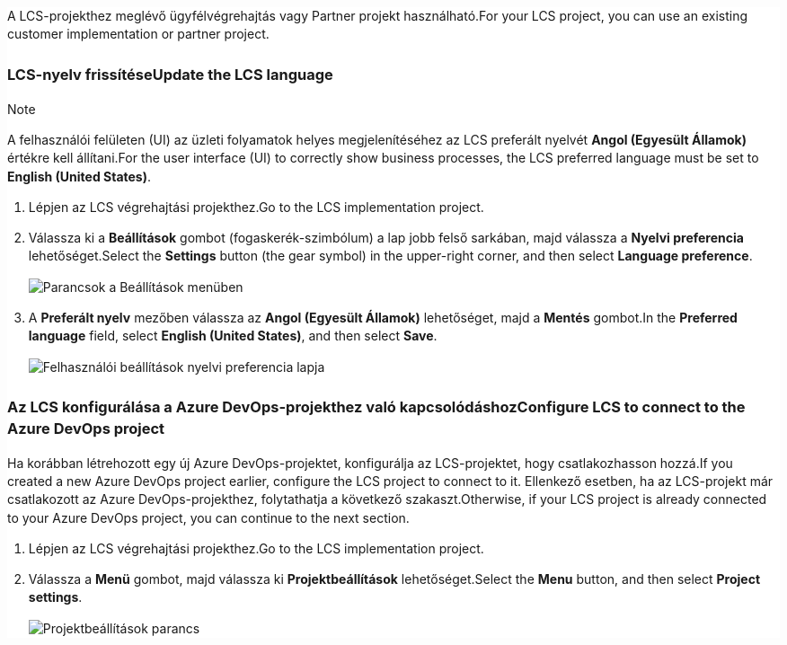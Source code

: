 
<span data-ttu-id="ab1ea-173">A LCS-projekthez meglévő ügyfélvégrehajtás vagy Partner projekt használható.</span><span class="sxs-lookup"><span data-stu-id="ab1ea-173">For your LCS project, you can use an existing customer implementation or partner project.</span></span>

### <a name="update-the-lcs-language"></a><span data-ttu-id="ab1ea-174">LCS-nyelv frissítése</span><span class="sxs-lookup"><span data-stu-id="ab1ea-174">Update the LCS language</span></span>

> [!NOTE]
> <span data-ttu-id="ab1ea-175">A felhasználói felületen (UI) az üzleti folyamatok helyes megjelenítéséhez az LCS preferált nyelvét **Angol (Egyesült Államok)** értékre kell állítani.</span><span class="sxs-lookup"><span data-stu-id="ab1ea-175">For the user interface (UI) to correctly show business processes, the LCS preferred language must be set to **English (United States)**.</span></span>

1. <span data-ttu-id="ab1ea-176">Lépjen az LCS végrehajtási projekthez.</span><span class="sxs-lookup"><span data-stu-id="ab1ea-176">Go to the LCS implementation project.</span></span>
2. <span data-ttu-id="ab1ea-177">Válassza ki a **Beállítások** gombot (fogaskerék-szimbólum) a lap jobb felső sarkában, majd válassza a **Nyelvi preferencia** lehetőséget.</span><span class="sxs-lookup"><span data-stu-id="ab1ea-177">Select the **Settings** button (the gear symbol) in the upper-right corner, and then select **Language preference**.</span></span>

    ![Parancsok a Beállítások menüben](./media/setup_rsa_tool_09.png)

3. <span data-ttu-id="ab1ea-179">A **Preferált nyelv** mezőben válassza az **Angol (Egyesült Államok)** lehetőséget, majd a **Mentés** gombot.</span><span class="sxs-lookup"><span data-stu-id="ab1ea-179">In the **Preferred language** field, select **English (United States)**, and then select **Save**.</span></span>

    ![Felhasználói beállítások nyelvi preferencia lapja](./media/setup_rsa_tool_10.png)

### <a name="configure-lcs-to-connect-to-the-azure-devops-project"></a><span data-ttu-id="ab1ea-181">Az LCS konfigurálása a Azure DevOps-projekthez való kapcsolódáshoz</span><span class="sxs-lookup"><span data-stu-id="ab1ea-181">Configure LCS to connect to the Azure DevOps project</span></span>

<span data-ttu-id="ab1ea-182">Ha korábban létrehozott egy új Azure DevOps-projektet, konfigurálja az LCS-projektet, hogy csatlakozhasson hozzá.</span><span class="sxs-lookup"><span data-stu-id="ab1ea-182">If you created a new Azure DevOps project earlier, configure the LCS project to connect to it.</span></span> <span data-ttu-id="ab1ea-183">Ellenkező esetben, ha az LCS-projekt már csatlakozott az Azure DevOps-projekthez, folytathatja a következő szakaszt.</span><span class="sxs-lookup"><span data-stu-id="ab1ea-183">Otherwise, if your LCS project is already connected to your Azure DevOps project, you can continue to the next section.</span></span>

1. <span data-ttu-id="ab1ea-184">Lépjen az LCS végrehajtási projekthez.</span><span class="sxs-lookup"><span data-stu-id="ab1ea-184">Go to the LCS implementation project.</span></span>
2. <span data-ttu-id="ab1ea-185">Válassza a **Menü** gombot, majd válassza ki **Projektbeállítások** lehetőséget.</span><span class="sxs-lookup"><span data-stu-id="ab1ea-185">Select the **Menu** button, and then select **Project settings**.</span></span>

    ![Projektbeállítások parancs](./media/setup_rsa_tool_11.png)

